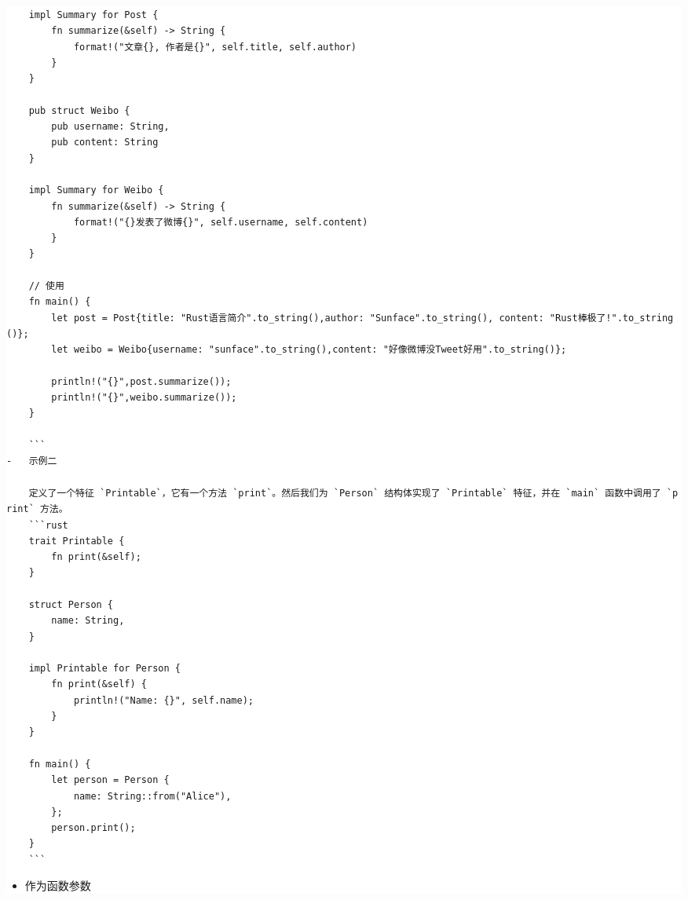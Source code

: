         impl Summary for Post {
            fn summarize(&self) -> String {
                format!("文章{}, 作者是{}", self.title, self.author)
            }
        }

        pub struct Weibo {
            pub username: String,
            pub content: String
        }

        impl Summary for Weibo {
            fn summarize(&self) -> String {
                format!("{}发表了微博{}", self.username, self.content)
            }
        }

        // 使用
        fn main() {
            let post = Post{title: "Rust语言简介".to_string(),author: "Sunface".to_string(), content: "Rust棒极了!".to_string()};
            let weibo = Weibo{username: "sunface".to_string(),content: "好像微博没Tweet好用".to_string()};

            println!("{}",post.summarize());
            println!("{}",weibo.summarize());
        }

        ```
    -   示例二

        定义了一个特征 `Printable`，它有一个方法 `print`。然后我们为 `Person` 结构体实现了 `Printable` 特征，并在 `main` 函数中调用了 `print` 方法。
        ```rust
        trait Printable {
            fn print(&self);
        }

        struct Person {
            name: String,
        }

        impl Printable for Person {
            fn print(&self) {
                println!("Name: {}", self.name);
            }
        }

        fn main() {
            let person = Person {
                name: String::from("Alice"),
            };
            person.print();
        }
        ```
-   作为函数参数
